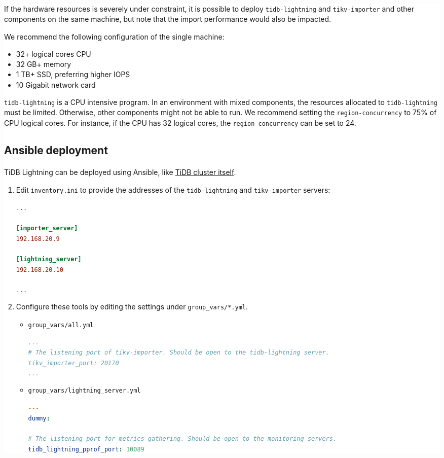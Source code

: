 If the hardware resources is severely under constraint, it is possible to deploy `tidb-lightning`
and `tikv-importer` and other components on the same machine, but note that the import performance
would also be impacted.

We recommend the following configuration of the single machine:

- 32+ logical cores CPU
- 32 GB+ memory
- 1 TB+ SSD, preferring higher IOPS
- 10 Gigabit network card

`tidb-lightning` is a CPU intensive program. In an environment with mixed components, the resources
allocated to `tidb-lightning` must be limited. Otherwise, other components might not be able to run.
We recommend setting the `region-concurrency` to 75% of CPU logical cores. For instance, if the CPU
has 32 logical cores, the `region-concurrency` can be set to 24.

Ansible deployment
------------------

TiDB Lightning can be deployed using Ansible, like [TiDB cluster itself][tidb-ansible].

[tidb-ansible]: https://github.com/pingcap/docs/blob/master/op-guide/ansible-deployment.md

1. Edit `inventory.ini` to provide the addresses of the `tidb-lightning` and `tikv-importer`
    servers:

    ```ini
    ...

    [importer_server]
    192.168.20.9

    [lightning_server]
    192.168.20.10

    ...
    ```

2. Configure these tools by editing the settings under `group_vars/*.yml`.

    * `group_vars/all.yml`

        ```yaml
        ...
        # The listening port of tikv-importer. Should be open to the tidb-lightning server.
        tikv_importer_port: 20170
        ...
        ```

    * `group_vars/lightning_server.yml`

        ```yaml
        ---
        dummy:

        # The listening port for metrics gathering. Should be open to the monitoring servers.
        tidb_lightning_pprof_port: 10089
